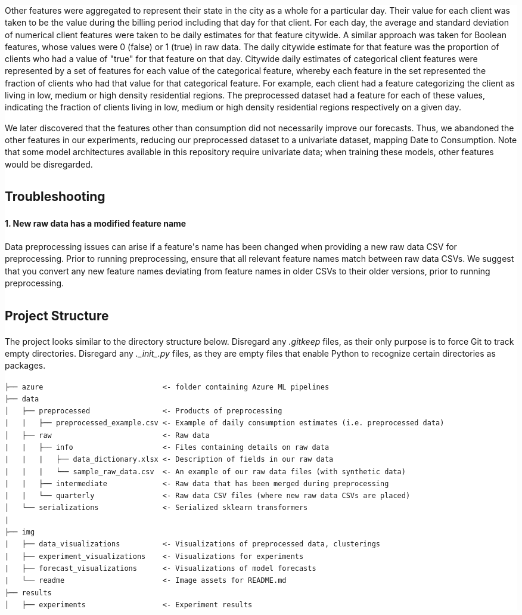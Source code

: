 Other features were aggregated to represent their state in the city as a
whole for a particular day. Their value for each client was taken to be
the value during the billing period including that day for that client.
For each day, the average and standard deviation of numerical client
features were taken to be daily estimates for that feature citywide. A
similar approach was taken for Boolean features, whose values were 0
(false) or 1 (true) in raw data. The daily citywide estimate for that
feature was the proportion of clients who had a value of "true" for that
feature on that day. Citywide daily estimates of categorical client
features were represented by a set of features for each value of the
categorical feature, whereby each feature in the set represented the
fraction of clients who had that value for that categorical feature. For
example, each client had a feature categorizing the client as living in
low, medium or high density residential regions. The preprocessed
dataset had a feature for each of these values, indicating the fraction
of clients living in low, medium or high density residential regions
respectively on a given day.

We later discovered that the features other than consumption did not
necessarily improve our forecasts. Thus, we abandoned the other features
in our experiments, reducing our preprocessed dataset to a univariate
dataset, mapping Date to Consumption. Note that some model architectures
available in this repository require univariate data; when training
these models, other features would be disregarded.

## Troubleshooting

#### 1. New raw data has a modified feature name
Data preprocessing issues can arise if a feature's name has been changed
when providing a new raw data CSV for preprocessing. Prior to running
preprocessing, ensure that all relevant feature names match between raw
data CSVs. We suggest that you convert any new feature names deviating
from feature names in older CSVs to their older versions, prior to
running preprocessing.

## Project Structure
The project looks similar to the directory structure below. Disregard
any _.gitkeep_ files, as their only purpose is to force Git to track
empty directories. Disregard any _.\__init\__.py_ files, as they are
empty files that enable Python to recognize certain directories as
packages.

```
├── azure                            <- folder containing Azure ML pipelines
├── data
│   ├── preprocessed                 <- Products of preprocessing
|   |   ├── preprocessed_example.csv <- Example of daily consumption estimates (i.e. preprocessed data)
│   ├── raw                          <- Raw data
|   |   ├── info                     <- Files containing details on raw data
|   |   |   ├── data_dictionary.xlsx <- Description of fields in our raw data
|   |   |   └── sample_raw_data.csv  <- An example of our raw data files (with synthetic data)
|   |   ├── intermediate             <- Raw data that has been merged during preprocessing
|   |   └── quarterly                <- Raw data CSV files (where new raw data CSVs are placed)
│   └── serializations               <- Serialized sklearn transformers
|
├── img
|   ├── data_visualizations          <- Visualizations of preprocessed data, clusterings
|   ├── experiment_visualizations    <- Visualizations for experiments
|   ├── forecast_visualizations      <- Visualizations of model forecasts
|   └── readme                       <- Image assets for README.md
├── results
│   ├── experiments                  <- Experiment results
```